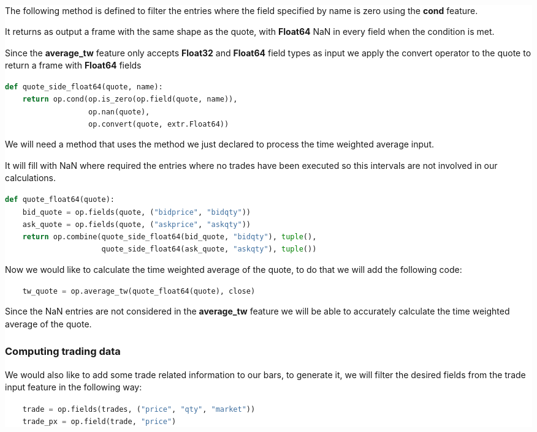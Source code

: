 

  
The following method is defined to filter the entries where the field
specified by name is zero using the **cond** feature.

It returns as output a frame with the same shape as the quote, with
**Float64** NaN in every field when the condition is met.

Since the **average_tw** feature only accepts **Float32** and
**Float64** field types as input we apply the convert operator to the
quote to return a frame with **Float64** fields

``` python
def quote_side_float64(quote, name):
    return op.cond(op.is_zero(op.field(quote, name)),
                   op.nan(quote),
                   op.convert(quote, extr.Float64))
```

  
We will need a method that uses the method we just declared to process
the time weighted average input.

It will fill with NaN where required the entries where no trades have
been executed so this intervals are not involved in our calculations.

``` python
def quote_float64(quote):
    bid_quote = op.fields(quote, ("bidprice", "bidqty"))
    ask_quote = op.fields(quote, ("askprice", "askqty"))
    return op.combine(quote_side_float64(bid_quote, "bidqty"), tuple(),
                      quote_side_float64(ask_quote, "askqty"), tuple())
```

  
Now we would like to calculate the time weighted average of the quote,
to do that we will add the following code:

``` python
    tw_quote = op.average_tw(quote_float64(quote), close)
```

  
Since the NaN entries are not considered in the **average_tw** feature
we will be able to accurately calculate the time weighted average of the
quote.

### Computing trading data

  
We would also like to add some trade related information to our bars, to
generate it, we will filter the desired fields from the trade input
feature in the following way:

``` python
    trade = op.fields(trades, ("price", "qty", "market"))
    trade_px = op.field(trade, "price")
```

  